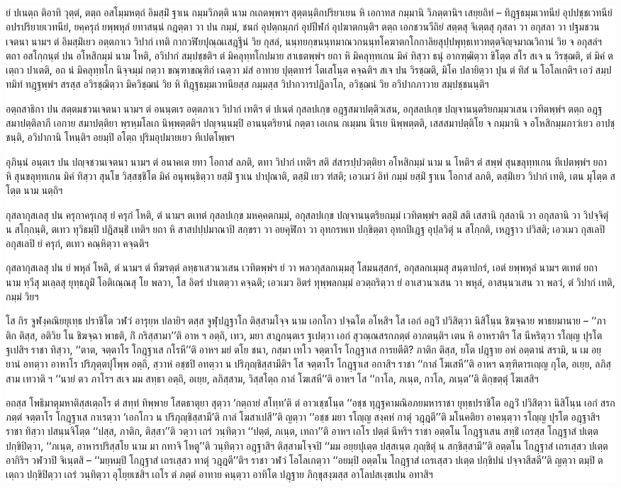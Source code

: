 
<p>ยํ ปเนตฺถ ติอาทิ วุตฺตํ, ตตฺถ อสโมฺมหตฺถํ อิมสฺมิํ ฐาเน กมฺมวิภตฺติ นาม กเถตพฺพาฯ สุตฺตนฺติกปริยาเยน หิ เอกาทส กมฺมานิ วิภตฺตานิฯ เสยฺยถิทํ – ทิฎฺฐธมฺมเวทนียํ อุปปชฺชเวทนียํ อปรปริยายเวทนียํ, ยคฺครุกํ ยพฺพหุลํ ยทาสนฺนํ กฎตฺตา วา ปน กมฺมํ, ชนกํ อุปตฺถมฺภกํ อุปปีฬกํ อุปฆาตกนฺติฯ ตตฺถ เอกชวนวีถิยํ สตฺตสุ จิเตฺตสุ กุสลา วา อกุสลา วา ปฐมชวนเจตนา  นามฯ ตํ อิมสฺมิํเยว อตฺตภาเว วิปากํ เทติ  กากวฬิยปุณฺณเสฎฺฐีนํ วิย กุสลํ, นนฺทยกฺขนนฺทมาณวกนนฺทโคฆาตกโกกาลิยสุปฺปพุทฺธเทวทตฺตจิญฺจมาณวิกานํ วิย จ อกุสลํฯ ตถา อสโกฺกนฺตํ ปน อโหสิกมฺมํ นาม โหติ, อวิปากํ สมฺปชฺชติฯ ตํ มิคลุทฺทโกปมาย สาเธตพฺพํฯ ยถา หิ มิคลุทฺทเกน มิคํ ทิสฺวา ธนุํ อากฑฺฒิตฺวา ขิโตฺต สโร สเจ น วิรชฺฌติ, ตํ มิคํ ตเตฺถว ปาเตติ, อถ นํ มิคลุทฺทโก นิจฺจมฺมํ กตฺวา ขณฺฑาขณฺฑิกํ เฉตฺวา มํสํ อาทาย ปุตฺตทารํ โตเสโนฺต คจฺฉติฯ สเจ ปน วิรชฺฌติ, มิโค ปลายิตฺวา ปุน ตํ ทิสํ น โอโลเกติฯ เอวํ สมฺปทมิทํ ทฎฺฐพฺพํฯ สรสฺส อวิรชฺฌิตฺวา มิควิชฺฌนํ วิย หิ ทิฎฺฐธมฺมเวทนียสฺส กมฺมสฺส วิปากวารปฎิลาโภ, อวิชฺฌนํ วิย อวิปากภาวาย สมฺปชฺชนนฺติฯ</p>


<p>อตฺถสาธิกา ปน สตฺตมชวนเจตนา  นามฯ ตํ อนนฺตเร อตฺตภาเว วิปากํ เทติฯ ตํ ปเนตํ กุสลปเกฺข อฎฺฐสมาปตฺติวเสน, อกุสลปเกฺข ปญฺจานนฺตริยกมฺมวเสน เวทิตพฺพํฯ ตตฺถ อฎฺฐสมาปตฺติลาภี เอกาย สมาปตฺติยา พฺรหฺมโลเก นิพฺพตฺตติฯ ปญฺจนฺนมฺปิ อานนฺตริยานํ กตฺตา เอเกน กเมฺมน นิรเย นิพฺพตฺตติ, เสสสมาปตฺติโย  จ กมฺมานิ จ อโหสิกมฺมภาวํเยว อาปชฺชนฺติ, อวิปากานิ โหนฺติฯ อยมฺปิ อโตฺถ ปุริมอุปมายเยว ทีเปตโพฺพฯ</p>


<p>อุภินฺนํ  อนฺตเร ปน ปญฺจชวนเจตนา  นามฯ ตํ อนาคเต ยทา โอกาสํ ลภติ, ตทา วิปากํ เทติฯ สติ สํสารปฺปวตฺติยา อโหสิกมฺมํ นาม น โหติฯ ตํ สพฺพํ สุนขลุทฺทเกน ทีเปตพฺพํฯ ยถา หิ สุนขลุทฺทเกน มิคํ ทิสฺวา สุนโข วิสฺสชฺชิโต มิคํ อนุพนฺธิตฺวา ยสฺมิํ ฐาเน ปาปุณาติ, ตสฺมิํ เยว ฑํสติ; เอวเมวํ  อิทํ กมฺมํ ยสฺมิํ ฐาเน โอกาสํ ลภติ, ตสฺมิํเยว วิปากํ เทติ, เตน มุโตฺต สโตฺต นาม นตฺถิฯ</p>


<p>กุสลากุสเลสุ ปน ครุกาครุเกสุ ยํ ครุกํ โหติ, ตํ  นามฯ ตเทตํ กุสลปเกฺข มหคฺคตกมฺมํ, อกุสลปเกฺข ปญฺจานนฺตริยกมฺมํ เวทิตพฺพํฯ ตสฺมิํ สติ เสสานิ กุสลานิ วา อกุสลานิ วา วิปจฺจิตุํ น สโกฺกนฺติ, ตเทว ทุวิธมฺปิ ปฎิสนฺธิํ เทติฯ ยถา หิ สาสปปฺปมาณาปิ สกฺขรา วา อยคุฬิกา วา อุทกรหเท ปกฺขิตฺตา อุทกปิเฎฺฐ อุปฺลวิตุํ น สโกฺกติ, เหฎฺฐาว ปวิสติ; เอวเมว กุสเลปิ อกุสเลปิ ยํ ครุกํ, ตเทว คณฺหิตฺวา คจฺฉติฯ</p>


<p>กุสลากุสเลสุ ปน ยํ พหุลํ โหติ, ตํ  นามฯ ตํ ทีฆรตฺตํ ลทฺธาเสวนวเสน เวทิตพฺพํฯ ยํ วา พลวกุสลกเมฺมสุ โสมนสฺสกรํ, อกุสลกเมฺมสุ สนฺตาปกรํ, เอตํ ยพฺพหุลํ นามฯ ตเทตํ ยถา นาม ทฺวีสุ มเลฺลสุ ยุทฺธภูมิํ โอติเณฺณสุ โย พลวา, โส อิตรํ ปาเตตฺวา คจฺฉติ; เอวเมว อิตรํ ทุพฺพลกมฺมํ อวตฺถริตฺวา ยํ อาเสวนวเสน วา พหุลํ, อาสนฺนวเสน วา พลวํ, ตํ วิปากํ เทติ,  กมฺมํ วิยฯ</p>


<p>โส กิร จูฬงฺคณิยยุเทฺธ ปราชิโต วฬวํ อารุยฺห ปลายิฯ ตสฺส จูฬุปฎฺฐาโก ติสฺสามโจฺจ นาม เอกโกว ปจฺฉโต อโหสิฯ โส เอกํ อฎวิํ ปวิสิตฺวา นิสิโนฺน ชิฆจฺฉาย พาธยมานาย – ‘‘ภาติก ติสฺส, อติวิย โน ชิฆจฺฉา พาธติ, กิํ กริสฺสามา’’ติ อาห ฯ อตฺถิ, เทว, มยา สาฎกนฺตเร ฐเปตฺวา เอกํ สุวณฺณสรกภตฺตํ อาภตนฺติฯ เตน หิ อาหราติฯ โส นีหริตฺวา รโญฺญ ปุรโต ฐเปสิฯ ราชา ทิสฺวา, ‘‘ตาต, จตฺตาโร โกฎฺฐาเส กโรหี’’ติ อาหฯ มยํ ตโย ชนา, กสฺมา เทโว จตฺตาโร โกฎฺฐาเส การยตีติ? ภาติก  ติสฺส, ยโต ปฎฺฐาย อหํ อตฺตานํ สรามิ, น เม อยฺยานํ อทตฺวา อาหาโร ปริภุตฺตปุโพฺพ อตฺถิ, สฺวาหํ อชฺชปิ อทตฺวา น ปริภุญฺชิสฺสามีติฯ โส จตฺตาโร โกฎฺฐาเส อกาสิฯ ราชา ‘‘กาลํ โฆเสหี’’ติ อาหฯ ฉฑฺฑิตารเญฺญ กุโต, อเยฺย, ลภิสฺสาม เทวาติ ฯ ‘‘นายํ ตว ภาโรฯ สเจ มม สทฺธา อตฺถิ, อเยฺย, ลภิสฺสาม, วิสฺสโตฺถ กาลํ โฆเสหี’’ติ อาหฯ โส ‘‘กาโล, ภเนฺต, กาโล, ภเนฺต’’ติ ติกฺขตฺตุํ โฆเสสิฯ</p>


<p>อถสฺส โพธิมาตุมหาติสฺสเตฺถโร ตํ สทฺทํ ทิพฺพาย โสตธาตุยา สุตฺวา ‘กตฺถายํ สโทฺท’ติ ตํ อาวเชฺชโนฺต ‘‘อชฺช ทุฎฺฐคามณิอภยมหาราชา ยุทฺธปราชิโต อฎวิํ ปวิสิตฺวา นิสิโนฺน เอกํ สรกภตฺตํ จตฺตาโร โกฎฺฐาเส กาเรตฺวา ‘เอกโกว น ปริภุญฺชิสฺสามี’ติ กาลํ โฆสาเปสี’’ติ ญตฺวา ‘‘อชฺช มยา รโญฺญ สงฺคหํ กาตุํ วฎฺฎตี’’ติ มโนคติยา อาคนฺตฺวา รโญฺญ ปุรโต อฎฺฐาสิฯ ราชา ทิสฺวา ปสนฺนจิโตฺต ‘‘ปสฺส, ภาติก, ติสฺสา’’ติ วตฺวา เถรํ วนฺทิตฺวา ‘‘ปตฺตํ, ภเนฺต, เทถา’’ติ อาหฯ เถโร ปตฺตํ นีหริฯ ราชา อตฺตโน โกฎฺฐาเสน สทฺธิํ เถรสฺส โกฎฺฐาสํ ปเตฺต ปกฺขิปิตฺวา, ‘‘ภเนฺต, อาหารปริสฺสโย นาม มา กทาจิ โหตู’’ติ วนฺทิตฺวา อฎฺฐาสิฯ ติสฺสามโจฺจปิ ‘‘มม อยฺยปุเตฺต ปสฺสเนฺต ภุญฺชิตุํ น สกฺขิสฺสามี’’ติ อตฺตโน โกฎฺฐาสํ เถรเสฺสว ปเตฺต อากิริฯ วฬวาปิ จิเนฺตสิ – ‘‘มยฺหมฺปิ โกฎฺฐาสํ เถรเสฺสว ทาตุํ วฎฺฎตี’’ติฯ ราชา วฬวํ โอโลเกตฺวา ‘‘อยมฺปิ อตฺตโน โกฎฺฐาสํ เถรเสฺสว ปเตฺต ปกฺขิปนํ ปจฺจาสีสตี’’ติ ญตฺวา ตมฺปิ ตเตฺถว ปกฺขิปิตฺวา เถรํ วนฺทิตฺวา อุโยฺยเชสิฯ เถโร ตํ ภตฺตํ อาทาย คนฺตฺวา อาทิโต ปฎฺฐาย ภิกฺขุสงฺฆสฺส อาโลปสเงฺขเปน อทาสิฯ</p>
